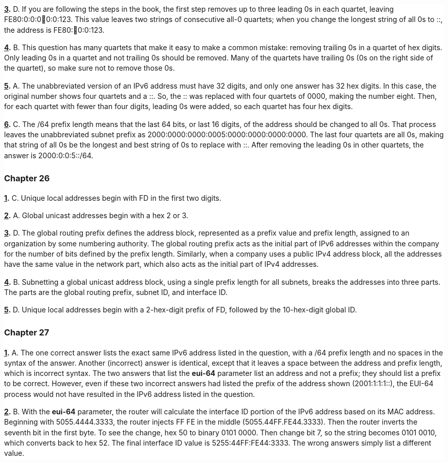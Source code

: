 **[3](vol1_ch25.md#quess25_3).** D. If you are following the steps in the book, the first step removes up to three leading 0s in each quartet, leaving FE80:0:0:0:100:0:0:123. This value leaves two strings of consecutive all-0 quartets; when you change the longest string of all 0s to ::, the address is FE80::100:0:0:123.

**[4](vol1_ch25.md#quess25_4).** B. This question has many quartets that make it easy to make a common mistake: removing trailing 0s in a quartet of hex digits. Only leading 0s in a quartet and not trailing 0s should be removed. Many of the quartets have trailing 0s (0s on the right side of the quartet), so make sure not to remove those 0s.

**[5](vol1_ch25.md#quess25_5).** A. The unabbreviated version of an IPv6 address must have 32 digits, and only one answer has 32 hex digits. In this case, the original number shows four quartets and a ::. So, the :: was replaced with four quartets of 0000, making the number eight. Then, for each quartet with fewer than four digits, leading 0s were added, so each quartet has four hex digits.

**[6](vol1_ch25.md#quess25_6).** C. The /64 prefix length means that the last 64 bits, or last 16 digits, of the address should be changed to all 0s. That process leaves the unabbreviated subnet prefix as 2000:0000:0000:0005:0000:0000:0000:0000. The last four quartets are all 0s, making that string of all 0s be the longest and best string of 0s to replace with ::. After removing the leading 0s in other quartets, the answer is 2000:0:0:5::/64.

### Chapter 26

**[1](vol1_ch26.md#quess26_1).** C. Unique local addresses begin with FD in the first two digits.

**[2](vol1_ch26.md#quess26_2).** A. Global unicast addresses begin with a hex 2 or 3.

**[3](vol1_ch26.md#quess26_3).** D. The global routing prefix defines the address block, represented as a prefix value and prefix length, assigned to an organization by some numbering authority. The global routing prefix acts as the initial part of IPv6 addresses within the company for the number of bits defined by the prefix length. Similarly, when a company uses a public IPv4 address block, all the addresses have the same value in the network part, which also acts as the initial part of IPv4 addresses.

**[4](vol1_ch26.md#quess26_4).** B. Subnetting a global unicast address block, using a single prefix length for all subnets, breaks the addresses into three parts. The parts are the global routing prefix, subnet ID, and interface ID.

**[5](vol1_ch26.md#quess26_5).** D. Unique local addresses begin with a 2-hex-digit prefix of FD, followed by the 10-hex-digit global ID.

### Chapter 27

**[1](vol1_ch27.md#quess27_1).** A. The one correct answer lists the exact same IPv6 address listed in the question, with a /64 prefix length and no spaces in the syntax of the answer. Another (incorrect) answer is identical, except that it leaves a space between the address and prefix length, which is incorrect syntax. The two answers that list the **eui-64** parameter list an address and not a prefix; they should list a prefix to be correct. However, even if these two incorrect answers had listed the prefix of the address shown (2001:1:1:1::), the EUI-64 process would not have resulted in the IPv6 address listed in the question.

**[2](vol1_ch27.md#quess27_2).** B. With the **eui-64** parameter, the router will calculate the interface ID portion of the IPv6 address based on its MAC address. Beginning with 5055.4444.3333, the router injects FF FE in the middle (5055.44FF.FE44.3333). Then the router inverts the seventh bit in the first byte. To see the change, hex 50 to binary 0101 0000. Then change bit 7, so the string becomes 0101 0010, which converts back to hex 52. The final interface ID value is 5255:44FF:FE44:3333. The wrong answers simply list a different value.
